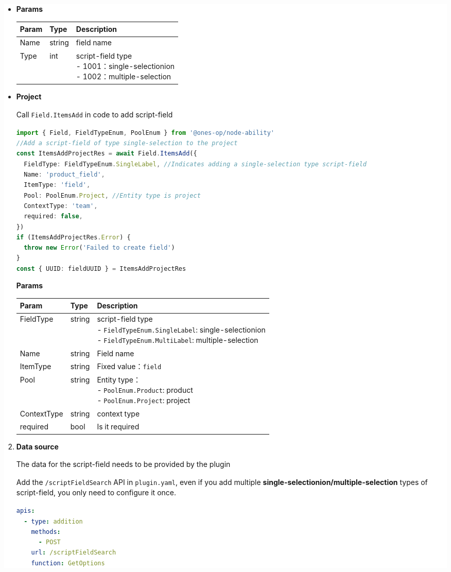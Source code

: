 - **Params**

  | Param | Type   | Description                                                                       |
  | ----- | ------ | --------------------------------------------------------------------------------- |
  | Name  | string | field name                                                                        |
  | Type  | int    | script-field type<br />- 1001：single-selectionion<br/>- 1002：multiple-selection |

- **Project**

  Call `Field.ItemsAdd` in code to add script-field

  ```typescript
  import { Field, FieldTypeEnum, PoolEnum } from '@ones-op/node-ability'
  //Add a script-field of type single-selection to the project
  const ItemsAddProjectRes = await Field.ItemsAdd({
    FieldType: FieldTypeEnum.SingleLabel, //Indicates adding a single-selection type script-field
    Name: 'product_field',
    ItemType: 'field',
    Pool: PoolEnum.Project, //Entity type is project
    ContextType: 'team',
    required: false,
  })
  if (ItemsAddProjectRes.Error) {
    throw new Error('Failed to create field')
  }
  const { UUID: fieldUUID } = ItemsAddProjectRes
  ```

  **Params**

  | Param       | Type   | Description                                                                                                                     |
  | ----------- | ------ | ------------------------------------------------------------------------------------------------------------------------------- |
  | FieldType   | string | script-field type<br />- `FieldTypeEnum.SingleLabel`: single-selectionion<br />- `FieldTypeEnum.MultiLabel`: multiple-selection |
  | Name        | string | Field name                                                                                                                      |
  | ItemType    | string | Fixed value：`field`                                                                                                            |
  | Pool        | string | Entity type：<br />- `PoolEnum.Product`: product<br />- `PoolEnum.Project`: project                                             |
  | ContextType | string | context type                                                                                                                    |
  | required    | bool   | Is it required                                                                                                                  |

2. **Data source**

   The data for the script-field needs to be provided by the plugin

   Add the `/scriptFieldSearch` API in `plugin.yaml`, even if you add multiple **single-selectionion/multiple-selection** types of script-field, you only need to configure it once.

   ```yaml
   apis:
     - type: addition
       methods:
         - POST
       url: /scriptFieldSearch
       function: GetOptions
   ```
